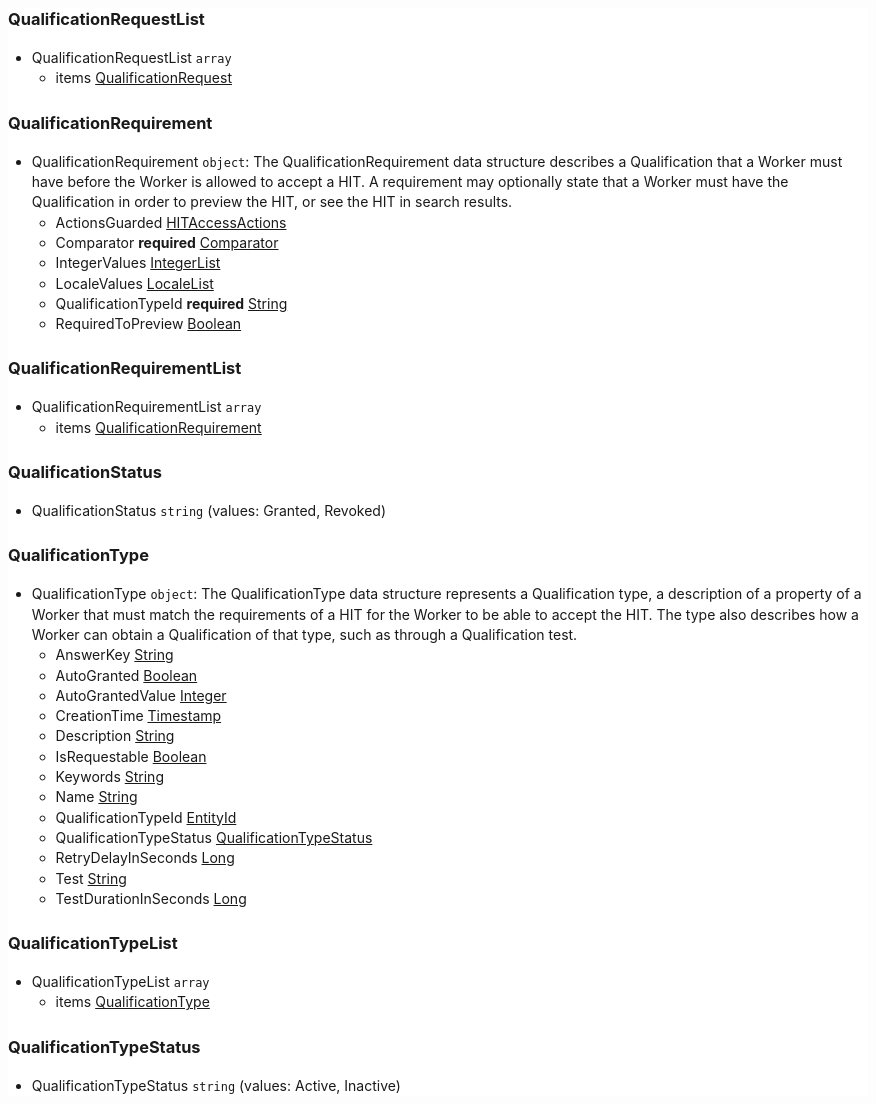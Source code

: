 ### QualificationRequestList
* QualificationRequestList `array`
  * items [QualificationRequest](#qualificationrequest)

### QualificationRequirement
* QualificationRequirement `object`:  The QualificationRequirement data structure describes a Qualification that a Worker must have before the Worker is allowed to accept a HIT. A requirement may optionally state that a Worker must have the Qualification in order to preview the HIT, or see the HIT in search results. 
  * ActionsGuarded [HITAccessActions](#hitaccessactions)
  * Comparator **required** [Comparator](#comparator)
  * IntegerValues [IntegerList](#integerlist)
  * LocaleValues [LocaleList](#localelist)
  * QualificationTypeId **required** [String](#string)
  * RequiredToPreview [Boolean](#boolean)

### QualificationRequirementList
* QualificationRequirementList `array`
  * items [QualificationRequirement](#qualificationrequirement)

### QualificationStatus
* QualificationStatus `string` (values: Granted, Revoked)

### QualificationType
* QualificationType `object`:  The QualificationType data structure represents a Qualification type, a description of a property of a Worker that must match the requirements of a HIT for the Worker to be able to accept the HIT. The type also describes how a Worker can obtain a Qualification of that type, such as through a Qualification test. 
  * AnswerKey [String](#string)
  * AutoGranted [Boolean](#boolean)
  * AutoGrantedValue [Integer](#integer)
  * CreationTime [Timestamp](#timestamp)
  * Description [String](#string)
  * IsRequestable [Boolean](#boolean)
  * Keywords [String](#string)
  * Name [String](#string)
  * QualificationTypeId [EntityId](#entityid)
  * QualificationTypeStatus [QualificationTypeStatus](#qualificationtypestatus)
  * RetryDelayInSeconds [Long](#long)
  * Test [String](#string)
  * TestDurationInSeconds [Long](#long)

### QualificationTypeList
* QualificationTypeList `array`
  * items [QualificationType](#qualificationtype)

### QualificationTypeStatus
* QualificationTypeStatus `string` (values: Active, Inactive)
